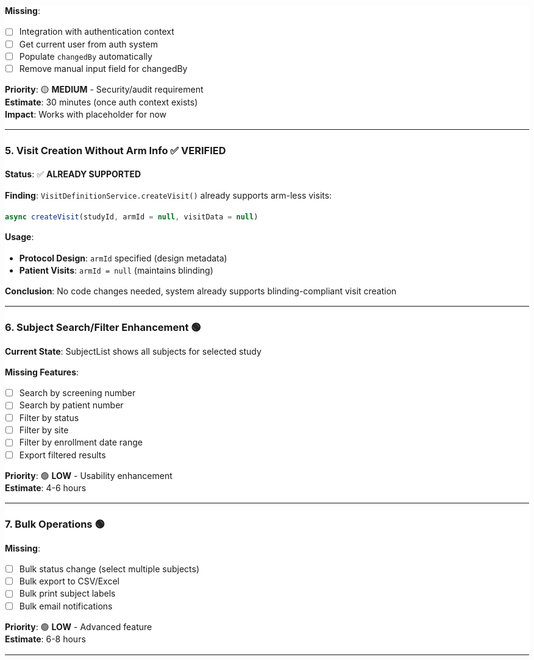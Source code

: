**Missing**:
- [ ] Integration with authentication context
- [ ] Get current user from auth system
- [ ] Populate `changedBy` automatically
- [ ] Remove manual input field for changedBy

**Priority**: 🟡 **MEDIUM** - Security/audit requirement  
**Estimate**: 30 minutes (once auth context exists)  
**Impact**: Works with placeholder for now

---

### 5. Visit Creation Without Arm Info ✅ **VERIFIED**
**Status**: ✅ **ALREADY SUPPORTED**

**Finding**: `VisitDefinitionService.createVisit()` already supports arm-less visits:
```javascript
async createVisit(studyId, armId = null, visitData = null)
```

**Usage**:
- **Protocol Design**: `armId` specified (design metadata)
- **Patient Visits**: `armId = null` (maintains blinding)

**Conclusion**: No code changes needed, system already supports blinding-compliant visit creation

---

### 6. Subject Search/Filter Enhancement 🟢
**Current State**: SubjectList shows all subjects for selected study

**Missing Features**:
- [ ] Search by screening number
- [ ] Search by patient number
- [ ] Filter by status
- [ ] Filter by site
- [ ] Filter by enrollment date range
- [ ] Export filtered results

**Priority**: 🟢 **LOW** - Usability enhancement  
**Estimate**: 4-6 hours

---

### 7. Bulk Operations 🟢
**Missing**:
- [ ] Bulk status change (select multiple subjects)
- [ ] Bulk export to CSV/Excel
- [ ] Bulk print subject labels
- [ ] Bulk email notifications

**Priority**: 🟢 **LOW** - Advanced feature  
**Estimate**: 6-8 hours

---
